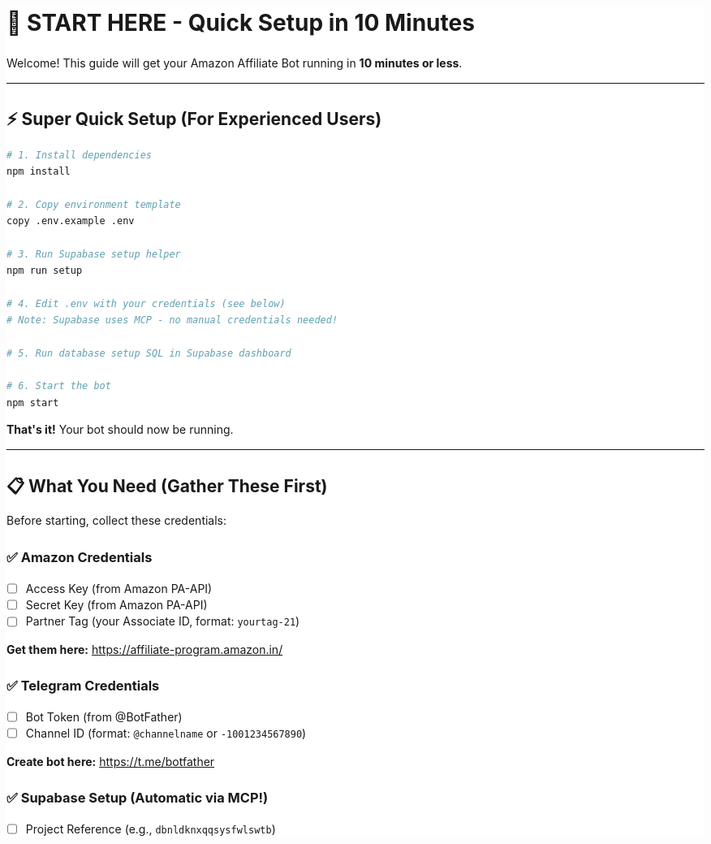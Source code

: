 # 🚀 START HERE - Quick Setup in 10 Minutes

Welcome! This guide will get your Amazon Affiliate Bot running in **10 minutes or less**.

---

## ⚡ Super Quick Setup (For Experienced Users)

```bash
# 1. Install dependencies
npm install

# 2. Copy environment template
copy .env.example .env

# 3. Run Supabase setup helper
npm run setup

# 4. Edit .env with your credentials (see below)
# Note: Supabase uses MCP - no manual credentials needed!

# 5. Run database setup SQL in Supabase dashboard

# 6. Start the bot
npm start
```

**That's it!** Your bot should now be running.

---

## 📋 What You Need (Gather These First)

Before starting, collect these credentials:

### ✅ Amazon Credentials
- [ ] Access Key (from Amazon PA-API)
- [ ] Secret Key (from Amazon PA-API)
- [ ] Partner Tag (your Associate ID, format: `yourtag-21`)

**Get them here:** https://affiliate-program.amazon.in/

### ✅ Telegram Credentials
- [ ] Bot Token (from @BotFather)
- [ ] Channel ID (format: `@channelname` or `-1001234567890`)

**Create bot here:** https://t.me/botfather

### ✅ Supabase Setup (Automatic via MCP!)
- [ ] Project Reference (e.g., `dbnldknxqqsysfwlswtb`)
